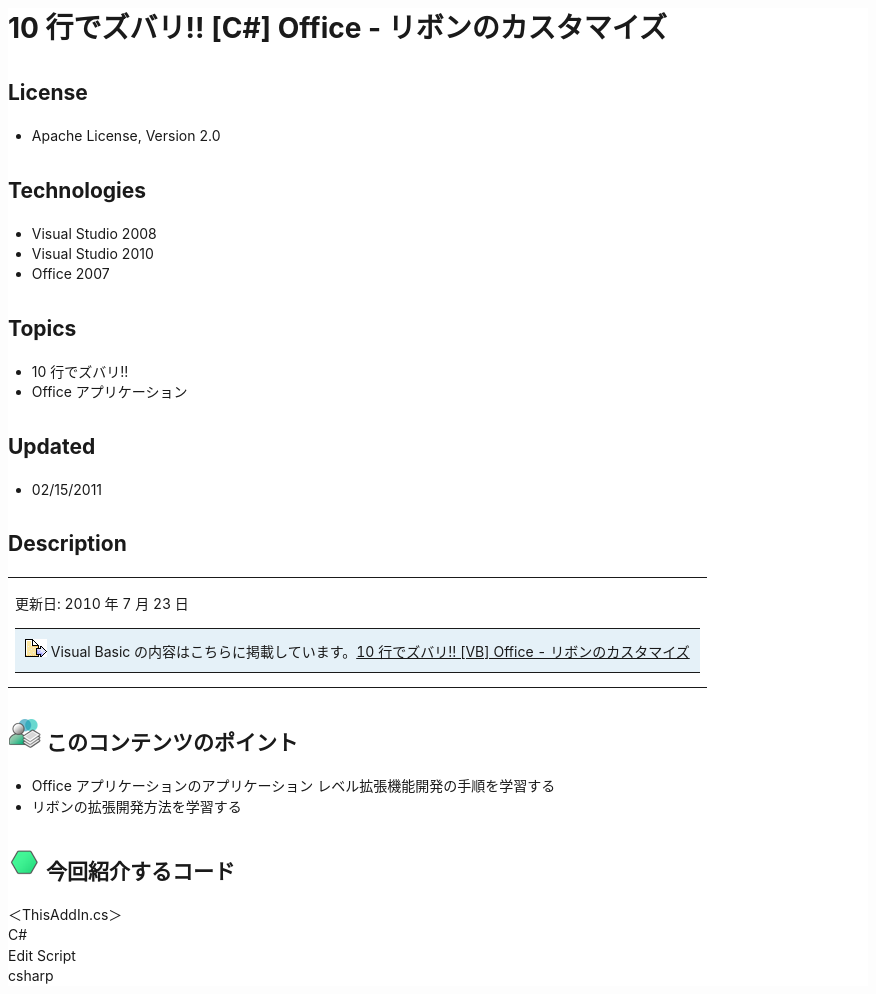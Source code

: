 # 10 行でズバリ!! [C#] Office - リボンのカスタマイズ
## License
- Apache License, Version 2.0
## Technologies
- Visual Studio 2008
- Visual Studio 2010
- Office 2007
## Topics
- 10 行でズバリ!!
- Office アプリケーション
## Updated
- 02/15/2011
## Description
<style></style>
<div class="topic" id="topic">
<div id="top">
<div class="Clear"></div>
<div class="Clear"></div>
<table>
<tbody>
<tr>
<td class="innercol" valign="top">
<div class="MainColumn">
<p>更新日: 2010 年 7 月 23 日</p>
<table border="0" cellspacing="0" cellpadding="5" bgcolor="#e5f1f8" style="margin-bottom:10px">
<tbody>
<tr>
<td style="padding:10px 10px 10px 10px"><img src="9178-image.png" alt=""> Visual Basic の内容はこちらに掲載しています。<a href="http://msdn.microsoft.com/ja-jp/office/ff844703.aspx">10 行でズバリ!! [VB] Office - リボンのカスタマイズ</a></td>
</tr>
</tbody>
</table>
</div>
</td>
</tr>
</tbody>
</table>
<h2><img src="9179-image.png" alt=""> このコンテンツのポイント</h2>
<ul>
<li>Office アプリケーションのアプリケーション レベル拡張機能開発の手順を学習する </li><li>リボンの拡張開発方法を学習する </li></ul>
<h2><img src="9180-image.png" alt=""> 今回紹介するコード</h2>
<p style="margin-bottom:0px">＜ThisAddIn.cs＞</p>
<div class="CodeHighlighter">
<div style="clear:both">
<div class="scriptcode">
<div class="pluginEditHolder" pluginCommand="mceScriptCode">
<div class="title">C#</div>
<div class="pluginEditHolderLink">Edit Script</div>
<span class="hidden">csharp</span>
